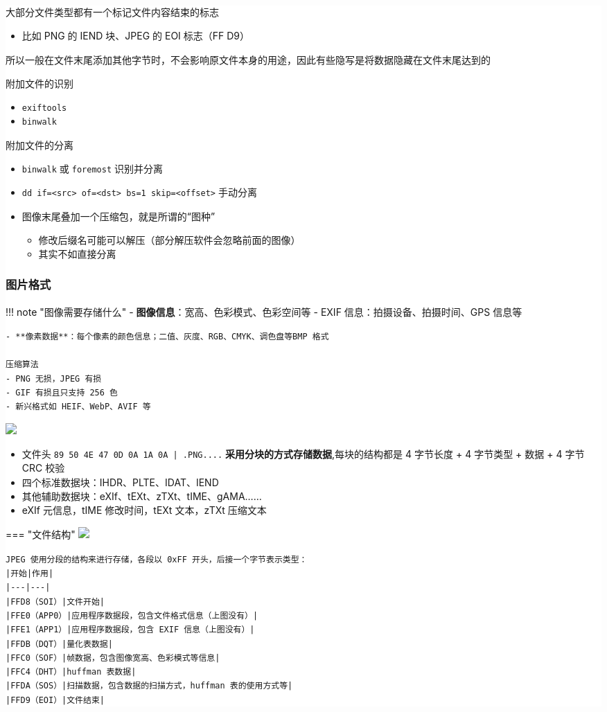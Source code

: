 大部分文件类型都有一个标记文件内容结束的标志
- 比如 PNG 的 IEND 块、JPEG 的 EOI 标志（FF D9）

所以一般在文件末尾添加其他字节时，不会影响原文件本身的用途，因此有些隐写是将数据隐藏在文件末尾达到的

附加文件的识别
- `exiftools`
- `binwalk`

附加文件的分离
- `binwalk` 或 `foremost` 识别并分离
- `dd if=<src> of=<dst> bs=1 skip=<offset>` 手动分离

- 图像末尾叠加一个压缩包，就是所谓的“图种”
  - 修改后缀名可能可以解压（部分解压软件会忽略前面的图像）
  - 其实不如直接分离

### 图片格式

!!! note "图像需要存储什么"
    - **图像信息**：宽高、色彩模式、色彩空间等
    - EXIF 信息：拍摄设备、拍摄时间、GPS 信息等

    - **像素数据**：每个像素的颜色信息；二值、灰度、RGB、CMYK、调色盘等BMP 格式

    压缩算法
    - PNG 无损，JPEG 有损
    - GIF 有损且只支持 256 色
    - 新兴格式如 HEIF、WebP、AVIF 等

![](https://philfan-pic.oss-cn-beijing.aliyuncs.com/img/20240709191542.png)

- 文件头 `89 50 4E 47 0D 0A 1A 0A | .PNG....`
**采用分块的方式存储数据**,每块的结构都是 4 字节长度 + 4 字节类型 + 数据 + 4 字节 CRC 校验
- 四个标准数据块：IHDR、PLTE、IDAT、IEND
- 其他辅助数据块：eXIf、tEXt、zTXt、tIME、gAMA……
- eXIf 元信息，tIME 修改时间，tEXt 文本，zTXt 压缩文本


=== "文件结构"
    ![](https://philfan-pic.oss-cn-beijing.aliyuncs.com/img/20240709190857.png)

    JPEG 使用分段的结构来进行存储，各段以 0xFF 开头，后接一个字节表示类型：
    |开始|作用|
    |---|---|
    |FFD8（SOI）|文件开始|
    |FFE0（APP0）|应用程序数据段，包含文件格式信息（上图没有）|
    |FFE1（APP1）|应用程序数据段，包含 EXIF 信息（上图没有）|
    |FFDB（DQT）|量化表数据|
    |FFC0（SOF）|帧数据，包含图像宽高、色彩模式等信息|
    |FFC4（DHT）|huffman 表数据|
    |FFDA（SOS）|扫描数据，包含数据的扫描方式，huffman 表的使用方式等|
    |FFD9（EOI）|文件结束|
